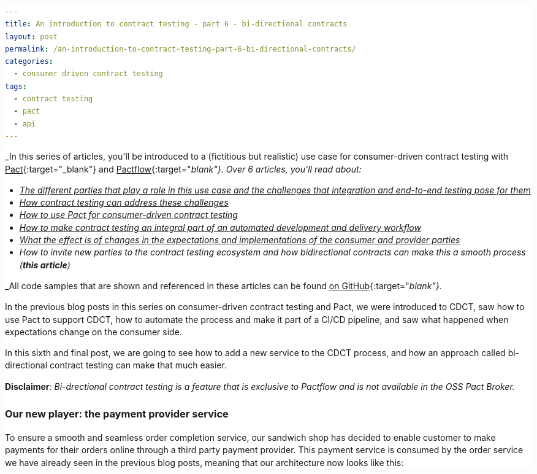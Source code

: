 ```yaml
---
title: An introduction to contract testing - part 6 - bi-directional contracts
layout: post
permalink: /an-introduction-to-contract-testing-part-6-bi-directional-contracts/
categories:
  - consumer driven contract testing
tags:
  - contract testing
  - pact
  - api
---
```

_In this series of articles, you'll be introduced to a (fictitious but realistic) use case for consumer-driven contract testing with [Pact](https://docs.pact.io?utm_source=partner&utm_campaign=on-test-automation&utm_content=blog-bidirectional-contracts){:target="_blank"} and [Pactflow](https://pactflow.io?utm_source=partner&utm_campaign=on-test-automation&utm_content=blog-bidirectional-contracts){:target="_blank"}. Over 6 articles, you'll read about:_

* _[The different parties that play a role in this use case and the challenges that integration and end-to-end testing pose for them](/an-introduction-to-contract-testing-part-1-meet-the-players/)_
* _[How contract testing can address these challenges](/an-introduction-to-contract-testing-part-2-introducing-contract-testing/)_
* _[How to use Pact for consumer-driven contract testing](/an-introduction-to-contract-testing-part-3-getting-started-with-pact/)_
* _[How to make contract testing an integral part of an automated development and delivery workflow](/an-introduction-to-contract-testing-part-4-automating-the-workflow/)_
* _[What the effect is of changes in the expectations and implementations of the consumer and provider parties](/an-introduction-to-contract-testing-part-5-adapting-to-changes/)_
* _How to invite new parties to the contract testing ecosystem and how bidirectional contracts can make this a smooth process (**this article**)_

_All code samples that are shown and referenced in these articles can be found [on GitHub](https://github.com/basdijkstra/introduction-to-contract-testing){:target="_blank"}._

In the previous blog posts in this series on consumer-driven contract testing and Pact, we were introduced to CDCT, saw how to use Pact to support CDCT, how to automate the process and make it part of a CI/CD pipeline, and saw what happened when expectations change on the consumer side.

In this sixth and final post, we are going to see how to add a new service to the CDCT process, and how an approach called bi-directional contract testing can make that much easier.

**Disclaimer**: _Bi-drectional contract testing is a feature that is exclusive to Pactflow and is not available in the OSS Pact Broker._

### Our new player: the payment provider service
To ensure a smooth and seamless order completion service, our sandwich shop has decided to enable customer to make payments for their orders online through a third party payment provider. This payment service is consumed by the order service we have already seen in the previous blog posts, meaning that our architecture now looks like this:
